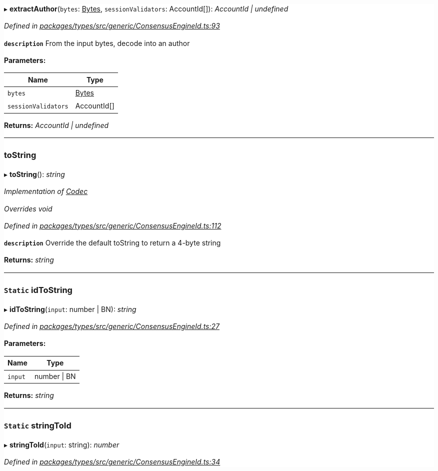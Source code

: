 ▸ **extractAuthor**(`bytes`: [Bytes](_packages_types_src_primitive_bytes_.bytes.md), `sessionValidators`: AccountId[]): *AccountId | undefined*

*Defined in [packages/types/src/generic/ConsensusEngineId.ts:93](https://github.com/polkadot-js/api/blob/3de336fdf/packages/types/src/generic/ConsensusEngineId.ts#L93)*

**`description`** From the input bytes, decode into an author

**Parameters:**

Name | Type |
------ | ------ |
`bytes` | [Bytes](_packages_types_src_primitive_bytes_.bytes.md) |
`sessionValidators` | AccountId[] |

**Returns:** *AccountId | undefined*

___

###  toString

▸ **toString**(): *string*

*Implementation of [Codec](../interfaces/_packages_types_src_types_codec_.codec.md)*

*Overrides void*

*Defined in [packages/types/src/generic/ConsensusEngineId.ts:112](https://github.com/polkadot-js/api/blob/3de336fdf/packages/types/src/generic/ConsensusEngineId.ts#L112)*

**`description`** Override the default toString to return a 4-byte string

**Returns:** *string*

___

### `Static` idToString

▸ **idToString**(`input`: number | BN): *string*

*Defined in [packages/types/src/generic/ConsensusEngineId.ts:27](https://github.com/polkadot-js/api/blob/3de336fdf/packages/types/src/generic/ConsensusEngineId.ts#L27)*

**Parameters:**

Name | Type |
------ | ------ |
`input` | number &#124; BN |

**Returns:** *string*

___

### `Static` stringToId

▸ **stringToId**(`input`: string): *number*

*Defined in [packages/types/src/generic/ConsensusEngineId.ts:34](https://github.com/polkadot-js/api/blob/3de336fdf/packages/types/src/generic/ConsensusEngineId.ts#L34)*
